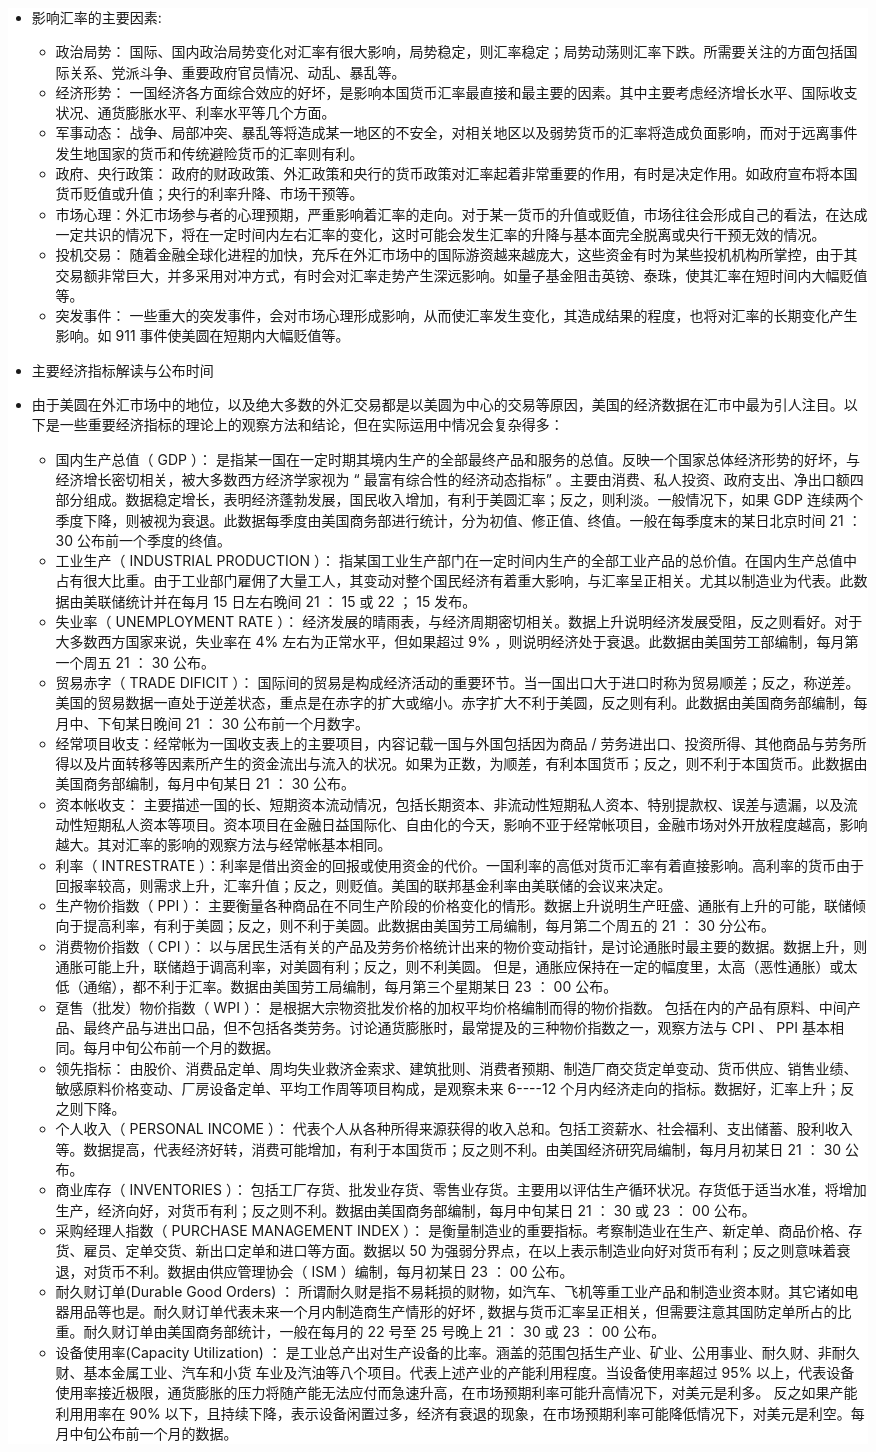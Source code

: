 * 影响汇率的主要因素:
    * 政治局势： 国际、国内政治局势变化对汇率有很大影响，局势稳定，则汇率稳定；局势动荡则汇率下跌。所需要关注的方面包括国际关系、党派斗争、重要政府官员情况、动乱、暴乱等。
    * 经济形势： 一国经济各方面综合效应的好坏，是影响本国货币汇率最直接和最主要的因素。其中主要考虑经济增长水平、国际收支状况、通货膨胀水平、利率水平等几个方面。
    * 军事动态： 战争、局部冲突、暴乱等将造成某一地区的不安全，对相关地区以及弱势货币的汇率将造成负面影响，而对于远离事件发生地国家的货币和传统避险货币的汇率则有利。
    * 政府、央行政策： 政府的财政政策、外汇政策和央行的货币政策对汇率起着非常重要的作用，有时是决定作用。如政府宣布将本国货币贬值或升值；央行的利率升降、市场干预等。
    * 市场心理：外汇市场参与者的心理预期，严重影响着汇率的走向。对于某一货币的升值或贬值，市场往往会形成自己的看法，在达成一定共识的情况下，将在一定时间内左右汇率的变化，这时可能会发生汇率的升降与基本面完全脱离或央行干预无效的情况。
    * 投机交易： 随着金融全球化进程的加快，充斥在外汇市场中的国际游资越来越庞大，这些资金有时为某些投机机构所掌控，由于其交易额非常巨大，并多采用对冲方式，有时会对汇率走势产生深远影响。如量子基金阻击英镑、泰珠，使其汇率在短时间内大幅贬值等。
    * 突发事件： 一些重大的突发事件，会对市场心理形成影响，从而使汇率发生变化，其造成结果的程度，也将对汇率的长期变化产生影响。如 911 事件使美圆在短期内大幅贬值等。

* 主要经济指标解读与公布时间
* 由于美圆在外汇市场中的地位，以及绝大多数的外汇交易都是以美圆为中心的交易等原因，美国的经济数据在汇市中最为引人注目。以下是一些重要经济指标的理论上的观察方法和结论，但在实际运用中情况会复杂得多：
    * 国内生产总值（ GDP ）： 是指某一国在一定时期其境内生产的全部最终产品和服务的总值。反映一个国家总体经济形势的好坏，与经济增长密切相关，被大多数西方经济学家视为 “ 最富有综合性的经济动态指标” 。主要由消费、私人投资、政府支出、净出口额四部分组成。数据稳定增长，表明经济蓬勃发展，国民收入增加，有利于美圆汇率；反之，则利淡。一般情况下，如果 GDP 连续两个季度下降，则被视为衰退。此数据每季度由美国商务部进行统计，分为初值、修正值、终值。一般在每季度末的某日北京时间 21 ： 30 公布前一个季度的终值。
    * 工业生产（ INDUSTRIAL PRODUCTION ）： 指某国工业生产部门在一定时间内生产的全部工业产品的总价值。在国内生产总值中占有很大比重。由于工业部门雇佣了大量工人，其变动对整个国民经济有着重大影响，与汇率呈正相关。尤其以制造业为代表。此数据由美联储统计并在每月 15 日左右晚间 21 ： 15 或 22 ； 15 发布。
    * 失业率（ UNEMPLOYMENT RATE ）： 经济发展的晴雨表，与经济周期密切相关。数据上升说明经济发展受阻，反之则看好。对于大多数西方国家来说，失业率在 4% 左右为正常水平，但如果超过 9% ，则说明经济处于衰退。此数据由美国劳工部编制，每月第一个周五 21 ： 30 公布。
    * 贸易赤字（ TRADE DIFICIT ）： 国际间的贸易是构成经济活动的重要环节。当一国出口大于进口时称为贸易顺差；反之，称逆差。美国的贸易数据一直处于逆差状态，重点是在赤字的扩大或缩小。赤字扩大不利于美圆，反之则有利。此数据由美国商务部编制，每月中、下旬某日晚间 21 ： 30 公布前一个月数字。
    * 经常项目收支：经常帐为一国收支表上的主要项目，内容记载一国与外国包括因为商品 / 劳务进出口、投资所得、其他商品与劳务所得以及片面转移等因素所产生的资金流出与流入的状况。如果为正数，为顺差，有利本国货币；反之，则不利于本国货币。此数据由美国商务部编制，每月中旬某日 21 ： 30 公布。
    * 资本帐收支： 主要描述一国的长、短期资本流动情况，包括长期资本、非流动性短期私人资本、特别提款权、误差与遗漏，以及流动性短期私人资本等项目。资本项目在金融日益国际化、自由化的今天，影响不亚于经常帐项目，金融市场对外开放程度越高，影响越大。其对汇率的影响的观察方法与经常帐基本相同。
    * 利率（ INTRESTRATE ）：利率是借出资金的回报或使用资金的代价。一国利率的高低对货币汇率有着直接影响。高利率的货币由于回报率较高，则需求上升，汇率升值；反之，则贬值。美国的联邦基金利率由美联储的会议来决定。
    * 生产物价指数（ PPI ）： 主要衡量各种商品在不同生产阶段的价格变化的情形。数据上升说明生产旺盛、通胀有上升的可能，联储倾向于提高利率，有利于美圆；反之，则不利于美圆。此数据由美国劳工局编制，每月第二个周五的 21 ： 30 分公布。
    * 消费物价指数（ CPI ）： 以与居民生活有关的产品及劳务价格统计出来的物价变动指针，是讨论通胀时最主要的数据。数据上升，则通胀可能上升，联储趋于调高利率，对美圆有利；反之，则不利美圆。 但是，通胀应保持在一定的幅度里，太高（恶性通胀）或太低（通缩），都不利于汇率。数据由美国劳工局编制，每月第三个星期某日 23 ： 00 公布。
    * 趸售（批发）物价指数（ WPI ）： 是根据大宗物资批发价格的加权平均价格编制而得的物价指数。 包括在内的产品有原料、中间产品、最终产品与进出口品，但不包括各类劳务。讨论通货膨胀时，最常提及的三种物价指数之一，观察方法与 CPI 、 PPI 基本相同。每月中旬公布前一个月的数据。
    * 领先指标： 由股价、消费品定单、周均失业救济金索求、建筑批则、消费者预期、制造厂商交货定单变动、货币供应、销售业绩、敏感原料价格变动、厂房设备定单、平均工作周等项目构成，是观察未来 6----12 个月内经济走向的指标。数据好，汇率上升；反之则下降。
    * 个人收入（ PERSONAL INCOME ）： 代表个人从各种所得来源获得的收入总和。包括工资薪水、社会福利、支出储蓄、股利收入等。数据提高，代表经济好转，消费可能增加，有利于本国货币；反之则不利。由美国经济研究局编制，每月月初某日 21 ： 30 公布。
    * 商业库存（ INVENTORIES ）： 包括工厂存货、批发业存货、零售业存货。主要用以评估生产循环状况。存货低于适当水准，将增加生产，经济向好，对货币有利；反之则不利。数据由美国商务部编制，每月中旬某日 21 ： 30 或 23 ： 00 公布。
    * 采购经理人指数（ PURCHASE MANAGEMENT INDEX ）： 是衡量制造业的重要指标。考察制造业在生产、新定单、商品价格、存货、雇员、定单交货、新出口定单和进口等方面。数据以 50 为强弱分界点，在以上表示制造业向好对货币有利；反之则意味着衰退，对货币不利。数据由供应管理协会（ ISM ）编制，每月初某日 23 ： 00 公布。
    * 耐久财订单(Durable Good Orders) ： 所谓耐久财是指不易耗损的财物，如汽车、飞机等重工业产品和制造业资本财。其它诸如电器用品等也是。耐久财订单代表未来一个月内制造商生产情形的好坏 , 数据与货币汇率呈正相关，但需要注意其国防定单所占的比重。耐久财订单由美国商务部统计，一般在每月的 22 号至 25 号晚上 21 ： 30 或 23 ： 00 公布。
    * 设备使用率(Capacity Utilization) ： 是工业总产出对生产设备的比率。涵盖的范围包括生产业、矿业、公用事业、耐久财、非耐久财、基本金属工业、汽车和小货 车业及汽油等八个项目。代表上述产业的产能利用程度。当设备使用率超过 95% 以上，代表设备使用率接近极限，通货膨胀的压力将随产能无法应付而急速升高，在市场预期利率可能升高情况下，对美元是利多。 反之如果产能利用用率在 90% 以下，且持续下降，表示设备闲置过多，经济有衰退的现象，在市场预期利率可能降低情况下，对美元是利空。每月中旬公布前一个月的数据。
